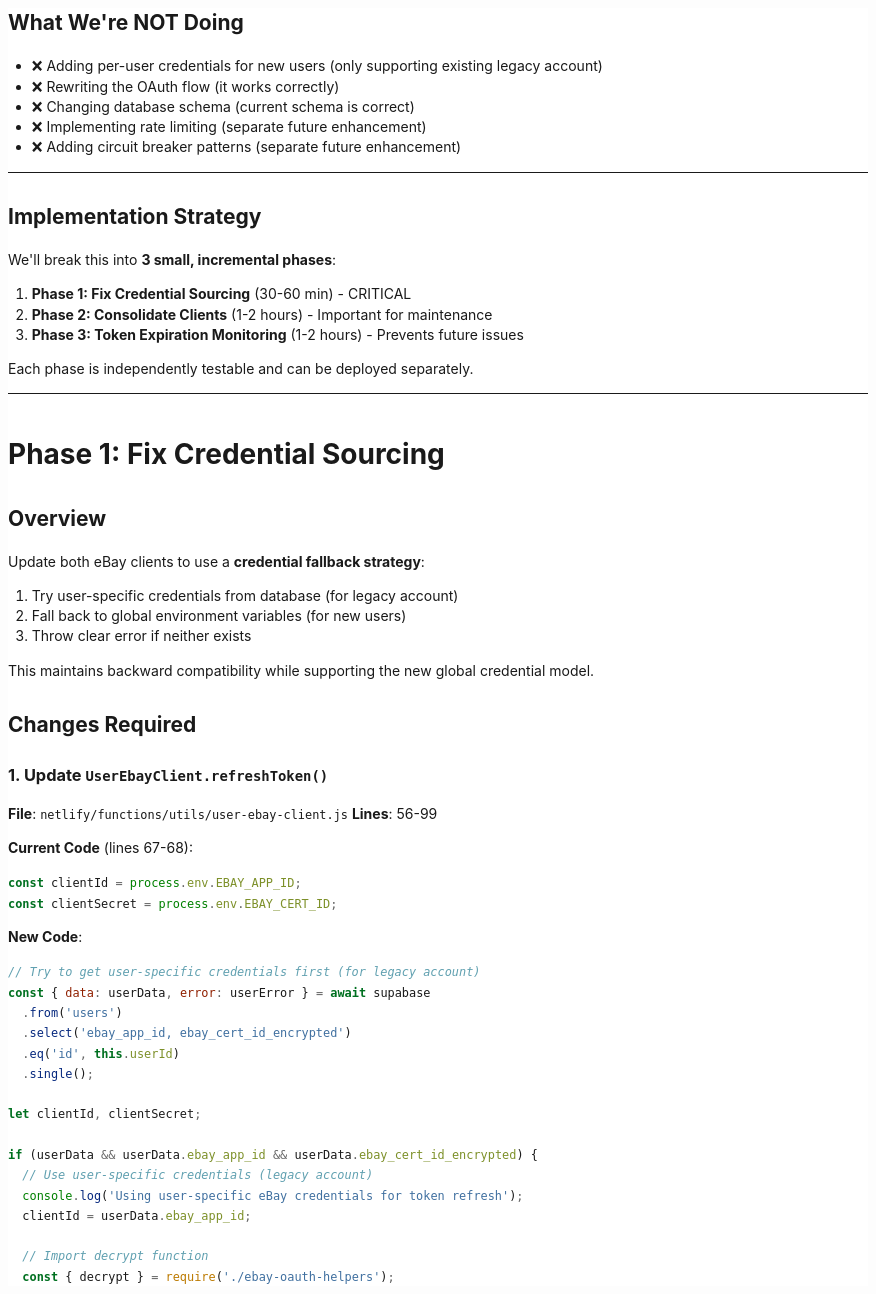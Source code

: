 
## What We're NOT Doing

- ❌ Adding per-user credentials for new users (only supporting existing legacy account)
- ❌ Rewriting the OAuth flow (it works correctly)
- ❌ Changing database schema (current schema is correct)
- ❌ Implementing rate limiting (separate future enhancement)
- ❌ Adding circuit breaker patterns (separate future enhancement)

---

## Implementation Strategy

We'll break this into **3 small, incremental phases**:

1. **Phase 1: Fix Credential Sourcing** (30-60 min) - CRITICAL
2. **Phase 2: Consolidate Clients** (1-2 hours) - Important for maintenance
3. **Phase 3: Token Expiration Monitoring** (1-2 hours) - Prevents future issues

Each phase is independently testable and can be deployed separately.

---

# Phase 1: Fix Credential Sourcing

## Overview

Update both eBay clients to use a **credential fallback strategy**:
1. Try user-specific credentials from database (for legacy account)
2. Fall back to global environment variables (for new users)
3. Throw clear error if neither exists

This maintains backward compatibility while supporting the new global credential model.

## Changes Required

### 1. Update `UserEbayClient.refreshToken()`

**File**: `netlify/functions/utils/user-ebay-client.js`
**Lines**: 56-99

**Current Code** (lines 67-68):
```javascript
const clientId = process.env.EBAY_APP_ID;
const clientSecret = process.env.EBAY_CERT_ID;
```

**New Code**:
```javascript
// Try to get user-specific credentials first (for legacy account)
const { data: userData, error: userError } = await supabase
  .from('users')
  .select('ebay_app_id, ebay_cert_id_encrypted')
  .eq('id', this.userId)
  .single();

let clientId, clientSecret;

if (userData && userData.ebay_app_id && userData.ebay_cert_id_encrypted) {
  // Use user-specific credentials (legacy account)
  console.log('Using user-specific eBay credentials for token refresh');
  clientId = userData.ebay_app_id;

  // Import decrypt function
  const { decrypt } = require('./ebay-oauth-helpers');
```